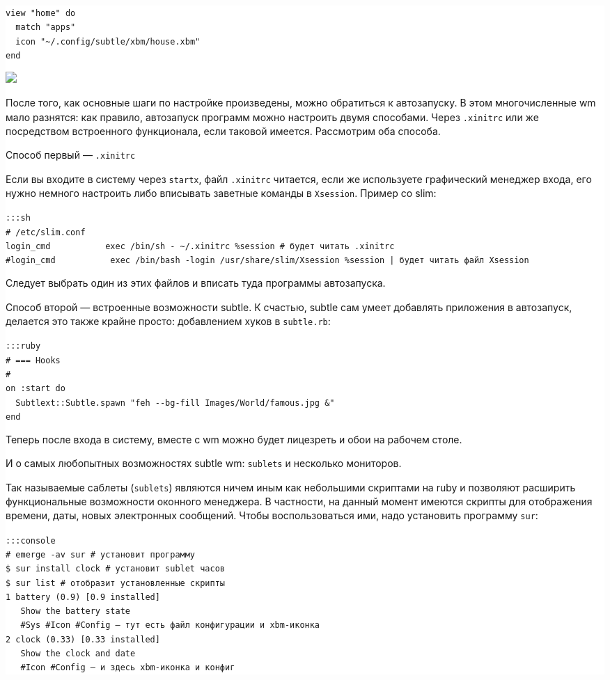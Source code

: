     view "home" do
      match "apps"
      icon "~/.config/subtle/xbm/house.xbm"
    end

<a href="http://fc08.deviantart.net/fs70/i/2013/151/a/7/subtle_by_redvi9-d67a1qe.png" data-lighter><img src="http://fc08.deviantart.net/fs70/i/2013/151/a/7/subtle_by_redvi9-d67a1qe.png"/></a>

После того, как основные шаги по настройке произведены, можно обратиться к автозапуску. В этом многочисленные wm мало разнятся: как правило, автозапуск программ можно настроить двумя способами. Через `.xinitrc` или же посредством встроенного функционала, если таковой имеется. Рассмотрим оба способа.

Способ первый — `.xinitrc`

Если вы входите в систему через `startx`, файл `.xinitrc` читается, если же используете графический менеджер входа, его нужно немного настроить либо вписывать заветные команды в `Xsession`. Пример со slim:

    :::sh
    # /etc/slim.conf
    login_cmd           exec /bin/sh - ~/.xinitrc %session # будет читать .xinitrc
    #login_cmd           exec /bin/bash -login /usr/share/slim/Xsession %session | будет читать файл Xsession

Следует выбрать один из этих файлов и вписать туда программы автозапуска.

Способ второй — встроенные возможности subtle. К счастью, subtle сам умеет добавлять приложения в автозапуск, делается это также крайне просто: добавлением хуков в `subtle.rb`:

    :::ruby
    # === Hooks
    #
    on :start do
      Subtlext::Subtle.spawn "feh --bg-fill Images/World/famous.jpg &"
    end

Теперь после входа в систему, вместе с wm можно будет лицезреть и обои на рабочем столе.

И о самых любопытных возможностях subtle wm: `sublets` и несколько мониторов.

Так называемые саблеты (`sublets`) являются ничем иным как небольшими скриптами на ruby и позволяют расширить функциональные возможности оконного менеджера. В частности, на данный момент имеются скрипты для отображения времени, даты, новых электронных сообщений. Чтобы воспользоваться ими, надо установить программу `sur`:

    :::console
    # emerge -av sur # установит программу
    $ sur install clock # установит sublet часов
    $ sur list # отобразит установленные скрипты
    1 battery (0.9) [0.9 installed]
       Show the battery state
       #Sys #Icon #Config — тут есть файл конфигурации и xbm-иконка
    2 clock (0.33) [0.33 installed]
       Show the clock and date
       #Icon #Config — и здесь xbm-иконка и конфиг
